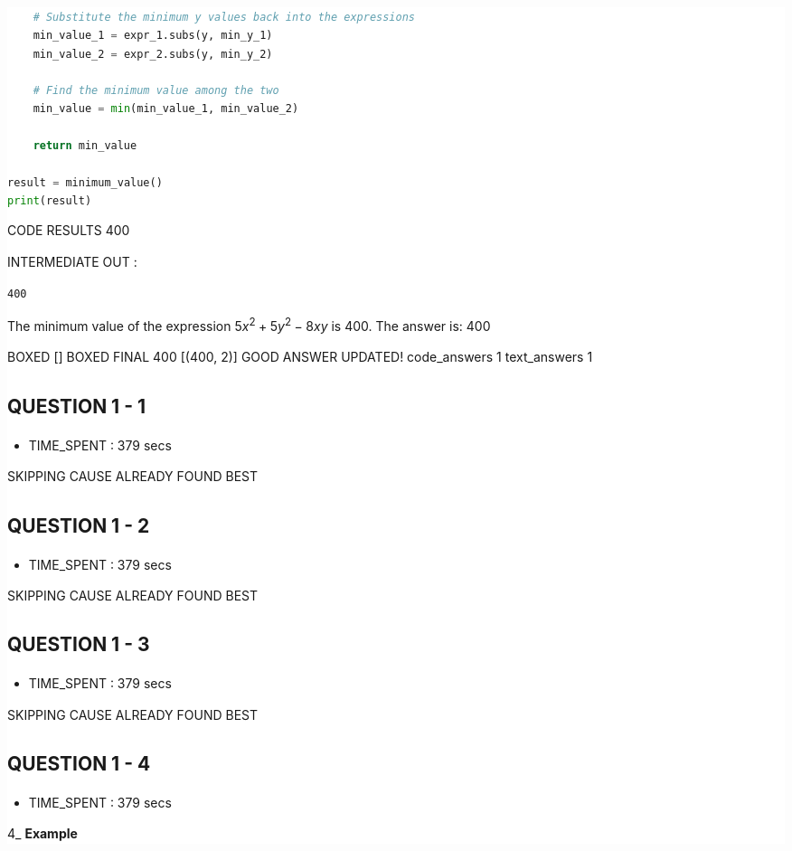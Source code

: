 ```python
    # Substitute the minimum y values back into the expressions
    min_value_1 = expr_1.subs(y, min_y_1)
    min_value_2 = expr_2.subs(y, min_y_2)

    # Find the minimum value among the two
    min_value = min(min_value_1, min_value_2)

    return min_value

result = minimum_value()
print(result)
```

CODE RESULTS 400

INTERMEDIATE OUT :
```output
400
```
The minimum value of the expression $5x^2+5y^2-8xy$ is 400. The answer is: $400$

BOXED []
BOXED FINAL 400
[(400, 2)]
GOOD ANSWER UPDATED!
code_answers 1 text_answers 1



## QUESTION 1 - 1 
- TIME_SPENT : 379 secs

SKIPPING CAUSE ALREADY FOUND BEST



## QUESTION 1 - 2 
- TIME_SPENT : 379 secs

SKIPPING CAUSE ALREADY FOUND BEST



## QUESTION 1 - 3 
- TIME_SPENT : 379 secs

SKIPPING CAUSE ALREADY FOUND BEST



## QUESTION 1 - 4 
- TIME_SPENT : 379 secs

4_
**Example**
